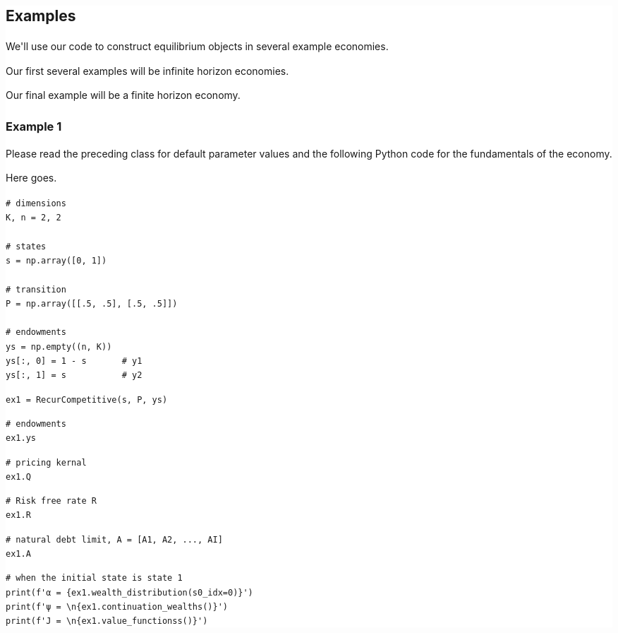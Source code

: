 ## Examples

We'll use our code to construct equilibrium objects in several example economies.

Our first several examples will be infinite horizon economies.

Our final example will be a finite horizon economy.

### Example 1

Please read the preceding class for default parameter values and the  following Python code for the fundamentals of the economy.

Here goes.

```{code-cell} ipython3
# dimensions
K, n = 2, 2

# states
s = np.array([0, 1])

# transition
P = np.array([[.5, .5], [.5, .5]])

# endowments
ys = np.empty((n, K))
ys[:, 0] = 1 - s       # y1
ys[:, 1] = s           # y2
```

```{code-cell} ipython3
ex1 = RecurCompetitive(s, P, ys)
```

```{code-cell} ipython3
# endowments
ex1.ys
```

```{code-cell} ipython3
# pricing kernal
ex1.Q
```

```{code-cell} ipython3
# Risk free rate R
ex1.R
```

```{code-cell} ipython3
# natural debt limit, A = [A1, A2, ..., AI]
ex1.A
```

```{code-cell} ipython3
# when the initial state is state 1
print(f'α = {ex1.wealth_distribution(s0_idx=0)}')
print(f'ψ = \n{ex1.continuation_wealths()}')
print(f'J = \n{ex1.value_functionss()}')
```
